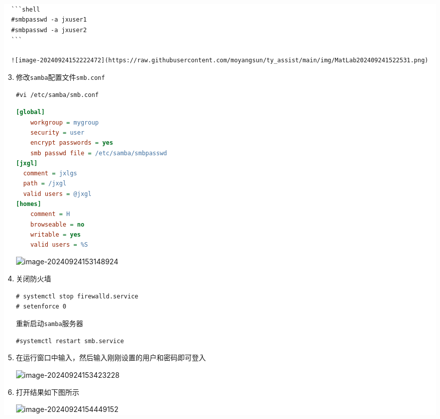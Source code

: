      ```shell
      #smbpasswd -a jxuser1
      #smbpasswd -a jxuser2
      ```

      ![image-20240924152222472](https://raw.githubusercontent.com/moyangsun/ty_assist/main/img/MatLab202409241522531.png)

   3. 修改`samba`配置文件`smb.conf`

      ```shell
      #vi /etc/samba/smb.conf
      ```

      ```ini
      [global]
          workgroup = mygroup
          security = user
          encrypt passwords = yes
          smb passwd file = /etc/samba/smbpasswd
      [jxgl]
      	comment = jxlgs
      	path = /jxgl
      	valid users = @jxgl
      [homes]
          comment = H
          browseable = no
          writable = yes
          valid users = %S
      ```

      ![image-20240924153148924](https://raw.githubusercontent.com/moyangsun/ty_assist/main/img/MatLab202409241531007.png)

   4. 关闭防火墙

      ```shell
      # systemctl stop firewalld.service
      # setenforce 0
      ```

      重新启动`samba`服务器

      ```shell
      #systemctl restart smb.service 
      ```

   5. 在运行窗口中输入，然后输入刚刚设置的用户和密码即可登入

      ![image-20240924153423228](https://raw.githubusercontent.com/moyangsun/ty_assist/main/img/MatLab202409241534316.png)
      
   6. 打开结果如下图所示
   
      ![image-20240924154449152](https://raw.githubusercontent.com/moyangsun/ty_assist/main/img/MatLab202409241544229.png)
   